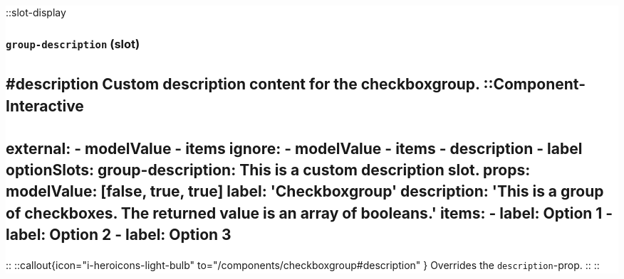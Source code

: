::slot-display
### `group-description` (slot)

#description
  Custom description content for the checkboxgroup.
  ::Component-Interactive
  ---
  external:
    - modelValue
    - items
  ignore:
    - modelValue
    - items
    - description
    - label
  optionSlots:
    group-description: This is a custom description slot.
  props:
    modelValue: [false, true, true]
    label: 'Checkboxgroup'
    description: 'This is a group of checkboxes. The returned value is an array of booleans.'
    items:
      - label: Option 1
      - label: Option 2
      - label: Option 3
  ---
  ::
  ::callout{icon="i-heroicons-light-bulb" to="/components/checkboxgroup#description" }
  Overrides the `description`-prop.
  ::
::